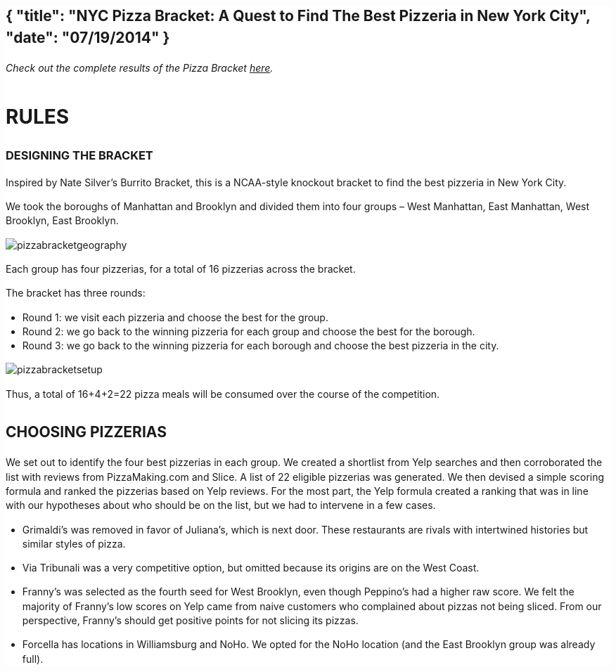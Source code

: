 {
  "title": "NYC Pizza Bracket: A Quest to Find The Best Pizzeria in New York City",
  "date": "07/19/2014"
}
---

*Check out the complete results of the Pizza Bracket [here](https://nycpizzabracket.wordpress.com/).*

# RULES

### DESIGNING THE BRACKET

Inspired by Nate Silver’s Burrito Bracket, this is a NCAA-style knockout bracket to find the best pizzeria in New York City.

We took the boroughs of Manhattan and Brooklyn and divided them into four groups – West Manhattan, East Manhattan, West Brooklyn, East Brooklyn.

![pizzabracketgeography](https://nycpizzabracket.files.wordpress.com/2014/07/pizzabracketgeography1.gif?w=915&zoom=2)

Each group has four pizzerias, for a total of 16 pizzerias across the bracket.

The bracket has three rounds:

- Round 1: we visit each pizzeria and choose the best for the group.
- Round 2: we go back to the winning pizzeria for each group and choose the best for the borough.
- Round 3: we go back to the winning pizzeria for each borough and choose the best pizzeria in the city.

![pizzabracketsetup](https://nycpizzabracket.files.wordpress.com/2014/07/pizzabracketsetup-e1405264855495.gif?w=835&zoom=2)

Thus, a total of 16+4+2=22 pizza meals will be consumed over the course of the competition.

 ## CHOOSING PIZZERIAS

We set out to identify the four best pizzerias in each group. We created a shortlist from Yelp searches and then corroborated the list with reviews from PizzaMaking.com and Slice. A list of 22 eligible pizzerias was generated. We then devised a simple scoring formula and ranked the pizzerias based on Yelp reviews. For the most part, the Yelp formula created a ranking that was in line with our hypotheses about who should be on the list, but we had to intervene in a few cases.

- Grimaldi’s was removed in favor of Juliana’s, which is next door. These restaurants are rivals with intertwined histories but similar styles of pizza.

- Via Tribunali was a very competitive option, but omitted because its origins are on the West Coast.

- Franny’s was selected as the fourth seed for West Brooklyn, even though Peppino’s had a higher raw score. We felt the majority of Franny’s low scores on Yelp came from naive customers who complained about pizzas not being sliced. From our perspective, Franny’s should get positive points for not slicing its pizzas.

- Forcella has locations in Williamsburg and NoHo. We opted for the NoHo location (and the East Brooklyn group was already full).
